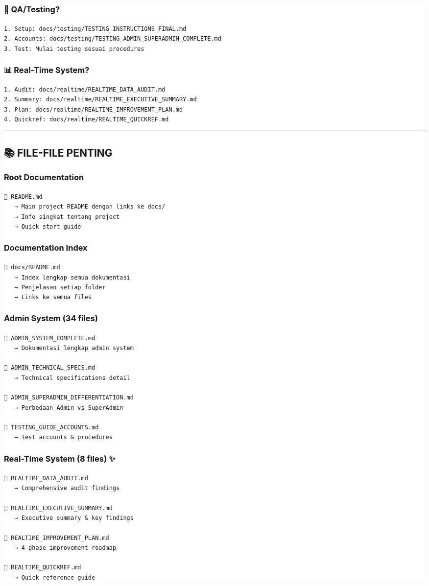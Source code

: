 ### 🧪 QA/Testing?
```
1. Setup: docs/testing/TESTING_INSTRUCTIONS_FINAL.md
2. Accounts: docs/testing/TESTING_ADMIN_SUPERADMIN_COMPLETE.md
3. Test: Mulai testing sesuai procedures
```

### 📊 Real-Time System?
```
1. Audit: docs/realtime/REALTIME_DATA_AUDIT.md
2. Summary: docs/realtime/REALTIME_EXECUTIVE_SUMMARY.md
3. Plan: docs/realtime/REALTIME_IMPROVEMENT_PLAN.md
4. Quickref: docs/realtime/REALTIME_QUICKREF.md
```

---

## 📚 FILE-FILE PENTING

### Root Documentation
```
📄 README.md
   → Main project README dengan links ke docs/
   → Info singkat tentang project
   → Quick start guide
```

### Documentation Index
```
📄 docs/README.md
   → Index lengkap semua dokumentasi
   → Penjelasan setiap folder
   → Links ke semua files
```

### Admin System (34 files)
```
📄 ADMIN_SYSTEM_COMPLETE.md
   → Dokumentasi lengkap admin system

📄 ADMIN_TECHNICAL_SPECS.md
   → Technical specifications detail

📄 ADMIN_SUPERADMIN_DIFFERENTIATION.md
   → Perbedaan Admin vs SuperAdmin

📄 TESTING_GUIDE_ACCOUNTS.md
   → Test accounts & procedures
```

### Real-Time System (8 files) ✨
```
📄 REALTIME_DATA_AUDIT.md
   → Comprehensive audit findings

📄 REALTIME_EXECUTIVE_SUMMARY.md
   → Executive summary & key findings

📄 REALTIME_IMPROVEMENT_PLAN.md
   → 4-phase improvement roadmap

📄 REALTIME_QUICKREF.md
   → Quick reference guide
```